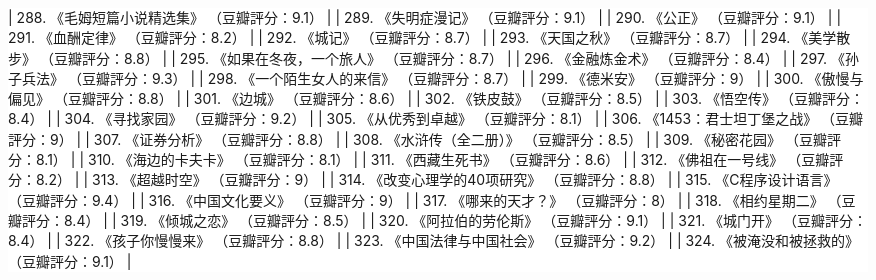 | 288. 《毛姆短篇小说精选集》 （豆瓣評分：9.1）                |
| 289. 《失明症漫记》 （豆瓣評分：9.1）                        |
| 290. 《公正》 （豆瓣評分：9.1）                              |
| 291. 《血酬定律》 （豆瓣評分：8.2）                          |
| 292. 《城记》 （豆瓣評分：8.7）                              |
| 293. 《天国之秋》 （豆瓣評分：8.7）                          |
| 294. 《美学散步》 （豆瓣評分：8.8）                          |
| 295. 《如果在冬夜，一个旅人》 （豆瓣評分：8.7）              |
| 296. 《金融炼金术》 （豆瓣評分：8.4）                        |
| 297. 《孙子兵法》 （豆瓣評分：9.3）                          |
| 298. 《一个陌生女人的来信》 （豆瓣評分：8.7）                |
| 299. 《德米安》 （豆瓣評分：9）                              |
| 300. 《傲慢与偏见》 （豆瓣評分：8.8）                        |
| 301. 《边城》 （豆瓣評分：8.6）                              |
| 302. 《铁皮鼓》 （豆瓣評分：8.5）                            |
| 303. 《悟空传》 （豆瓣評分：8.4）                            |
| 304. 《寻找家园》 （豆瓣評分：9.2）                          |
| 305. 《从优秀到卓越》 （豆瓣評分：8.1）                      |
| 306. 《1453：君士坦丁堡之战》 （豆瓣評分：9）                |
| 307. 《证券分析》 （豆瓣評分：8.8）                          |
| 308. 《水浒传（全二册）》 （豆瓣評分：8.5）                  |
| 309. 《秘密花园》 （豆瓣評分：8.1）                          |
| 310. 《海边的卡夫卡》 （豆瓣評分：8.1）                      |
| 311. 《西藏生死书》 （豆瓣評分：8.6）                        |
| 312. 《佛祖在一号线》 （豆瓣評分：8.2）                      |
| 313. 《超越时空》 （豆瓣評分：9）                            |
| 314. 《改变心理学的40项研究》 （豆瓣評分：8.8）              |
| 315. 《C程序设计语言》 （豆瓣評分：9.4）                     |
| 316. 《中国文化要义》 （豆瓣評分：9）                        |
| 317. 《哪来的天才？》 （豆瓣評分：8）                        |
| 318. 《相约星期二》 （豆瓣評分：8.4）                        |
| 319. 《倾城之恋》 （豆瓣評分：8.5）                          |
| 320. 《阿拉伯的劳伦斯》 （豆瓣評分：9.1）                    |
| 321. 《城门开》 （豆瓣評分：8.4）                            |
| 322. 《孩子你慢慢来》 （豆瓣評分：8.8）                      |
| 323. 《中国法律与中国社会》 （豆瓣評分：9.2）                |
| 324. 《被淹没和被拯救的》 （豆瓣評分：9.1）                  |
